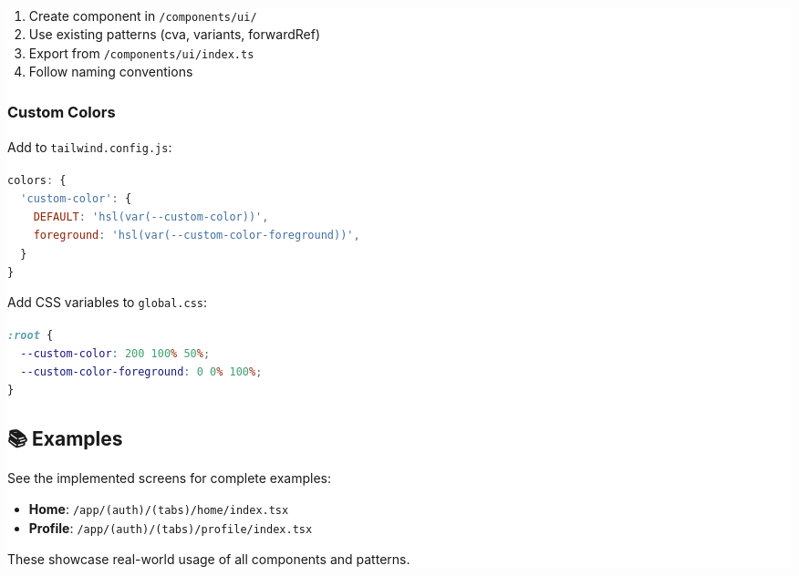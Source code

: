 1. Create component in `/components/ui/`
2. Use existing patterns (cva, variants, forwardRef)
3. Export from `/components/ui/index.ts`
4. Follow naming conventions

### Custom Colors

Add to `tailwind.config.js`:

```js
colors: {
  'custom-color': {
    DEFAULT: 'hsl(var(--custom-color))',
    foreground: 'hsl(var(--custom-color-foreground))',
  }
}
```

Add CSS variables to `global.css`:

```css
:root {
  --custom-color: 200 100% 50%;
  --custom-color-foreground: 0 0% 100%;
}
```

## 📚 Examples

See the implemented screens for complete examples:
- **Home**: `/app/(auth)/(tabs)/home/index.tsx`
- **Profile**: `/app/(auth)/(tabs)/profile/index.tsx`

These showcase real-world usage of all components and patterns.